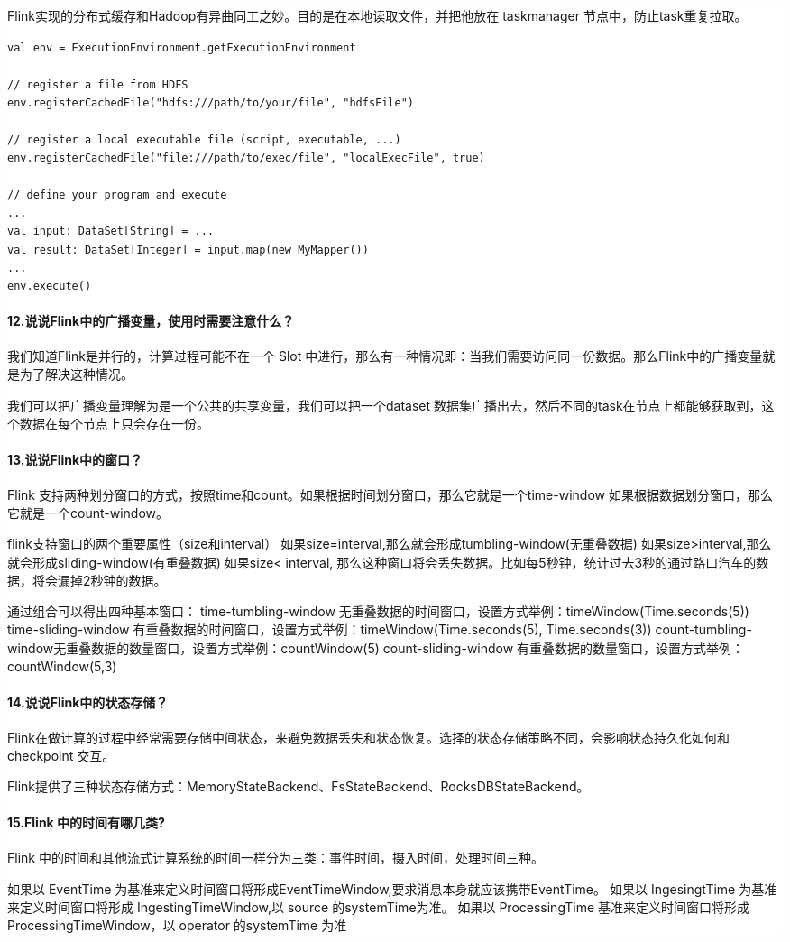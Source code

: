 Flink实现的分布式缓存和Hadoop有异曲同工之妙。目的是在本地读取文件，并把他放在 taskmanager 节点中，防止task重复拉取。

```
val env = ExecutionEnvironment.getExecutionEnvironment

// register a file from HDFS
env.registerCachedFile("hdfs:///path/to/your/file", "hdfsFile")

// register a local executable file (script, executable, ...)
env.registerCachedFile("file:///path/to/exec/file", "localExecFile", true)

// define your program and execute
...
val input: DataSet[String] = ...
val result: DataSet[Integer] = input.map(new MyMapper())
...
env.execute()

```

#### 12.说说Flink中的广播变量，使用时需要注意什么？

我们知道Flink是并行的，计算过程可能不在一个 Slot 中进行，那么有一种情况即：当我们需要访问同一份数据。那么Flink中的广播变量就是为了解决这种情况。

我们可以把广播变量理解为是一个公共的共享变量，我们可以把一个dataset 数据集广播出去，然后不同的task在节点上都能够获取到，这个数据在每个节点上只会存在一份。

#### 13.说说Flink中的窗口？

Flink 支持两种划分窗口的方式，按照time和count。如果根据时间划分窗口，那么它就是一个time-window 如果根据数据划分窗口，那么它就是一个count-window。

flink支持窗口的两个重要属性（size和interval）
如果size=interval,那么就会形成tumbling-window(无重叠数据) 如果size>interval,那么就会形成sliding-window(有重叠数据) 如果size< interval, 那么这种窗口将会丢失数据。比如每5秒钟，统计过去3秒的通过路口汽车的数据，将会漏掉2秒钟的数据。

通过组合可以得出四种基本窗口：
time-tumbling-window 无重叠数据的时间窗口，设置方式举例：timeWindow(Time.seconds(5))
time-sliding-window 有重叠数据的时间窗口，设置方式举例：timeWindow(Time.seconds(5),
Time.seconds(3))
count-tumbling-window无重叠数据的数量窗口，设置方式举例：countWindow(5)
count-sliding-window 有重叠数据的数量窗口，设置方式举例：countWindow(5,3)

#### 14.说说Flink中的状态存储？

Flink在做计算的过程中经常需要存储中间状态，来避免数据丢失和状态恢复。选择的状态存储策略不同，会影响状态持久化如何和 checkpoint 交互。

Flink提供了三种状态存储方式：MemoryStateBackend、FsStateBackend、RocksDBStateBackend。

#### 15.Flink 中的时间有哪几类?

Flink 中的时间和其他流式计算系统的时间一样分为三类：事件时间，摄入时间，处理时间三种。

如果以 EventTime 为基准来定义时间窗口将形成EventTimeWindow,要求消息本身就应该携带EventTime。
如果以 IngesingtTime 为基准来定义时间窗口将形成 IngestingTimeWindow,以 source
的systemTime为准。
如果以 ProcessingTime 基准来定义时间窗口将形成 ProcessingTimeWindow，以 operator
的systemTime 为准
